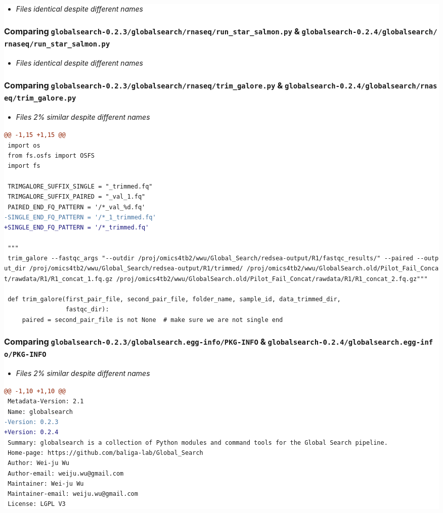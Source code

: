  * *Files identical despite different names*

### Comparing `globalsearch-0.2.3/globalsearch/rnaseq/run_star_salmon.py` & `globalsearch-0.2.4/globalsearch/rnaseq/run_star_salmon.py`

 * *Files identical despite different names*

### Comparing `globalsearch-0.2.3/globalsearch/rnaseq/trim_galore.py` & `globalsearch-0.2.4/globalsearch/rnaseq/trim_galore.py`

 * *Files 2% similar despite different names*

```diff
@@ -1,15 +1,15 @@
 import os
 from fs.osfs import OSFS
 import fs
 
 TRIMGALORE_SUFFIX_SINGLE = "_trimmed.fq"
 TRIMGALORE_SUFFIX_PAIRED = "_val_1.fq"
 PAIRED_END_FQ_PATTERN = '/*_val_%d.fq'
-SINGLE_END_FQ_PATTERN = '/*_1_trimmed.fq'
+SINGLE_END_FQ_PATTERN = '/*_trimmed.fq'
 
 """
 trim_galore --fastqc_args "--outdir /proj/omics4tb2/wwu/Global_Search/redsea-output/R1/fastqc_results/" --paired --output_dir /proj/omics4tb2/wwu/Global_Search/redsea-output/R1/trimmed/ /proj/omics4tb2/wwu/GlobalSearch.old/Pilot_Fail_Concat/rawdata/R1/R1_concat_1.fq.gz /proj/omics4tb2/wwu/GlobalSearch.old/Pilot_Fail_Concat/rawdata/R1/R1_concat_2.fq.gz"""
 
 def trim_galore(first_pair_file, second_pair_file, folder_name, sample_id, data_trimmed_dir,
                 fastqc_dir):
     paired = second_pair_file is not None  # make sure we are not single end
```

### Comparing `globalsearch-0.2.3/globalsearch.egg-info/PKG-INFO` & `globalsearch-0.2.4/globalsearch.egg-info/PKG-INFO`

 * *Files 2% similar despite different names*

```diff
@@ -1,10 +1,10 @@
 Metadata-Version: 2.1
 Name: globalsearch
-Version: 0.2.3
+Version: 0.2.4
 Summary: globalsearch is a collection of Python modules and command tools for the Global Search pipeline.
 Home-page: https://github.com/baliga-lab/Global_Search
 Author: Wei-ju Wu
 Author-email: weiju.wu@gmail.com
 Maintainer: Wei-ju Wu
 Maintainer-email: weiju.wu@gmail.com
 License: LGPL V3
```
